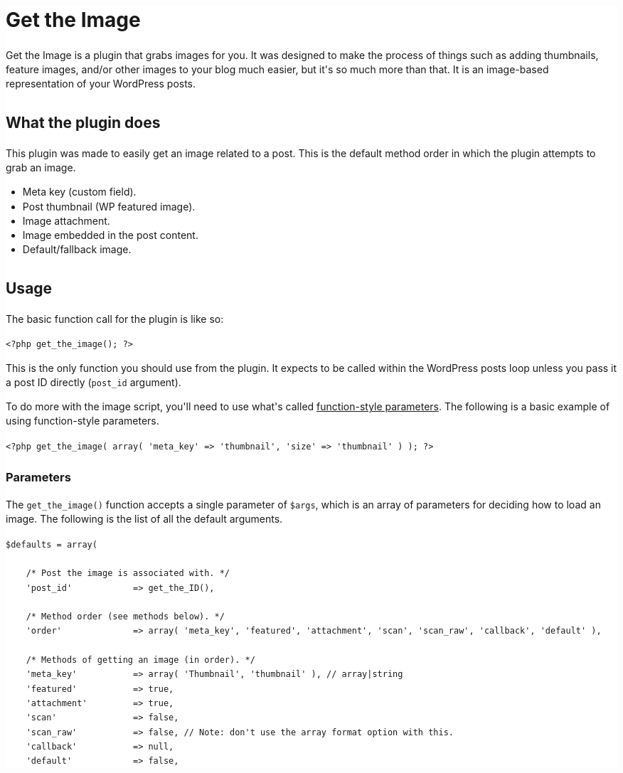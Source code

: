 # Get the Image #

Get the Image is a plugin that grabs images for you.  It was designed to make the process of things such as adding thumbnails, feature images, and/or other images to your blog much easier, but it's so much more than that.  It is an image-based representation of your WordPress posts.

## What the plugin does ##

This plugin was made to easily get an image related to a post.  This is the default method order in which the plugin attempts to grab an image.

* Meta key (custom field).
* Post thumbnail (WP featured image).
* Image attachment.
* Image embedded in the post content.
* Default/fallback image.

## Usage ##

The basic function call for the plugin is like so:

	<?php get_the_image(); ?>

This is the only function you should use from the plugin.  It expects to be called within the WordPress posts loop unless you pass it a post ID directly (`post_id` argument).

To do more with the image script, you'll need to use what's called [function-style parameters](http://codex.wordpress.org/Template_Tags/How_to_Pass_Tag_Parameters#Tags_with_PHP_function-style_parameters).  The following is a basic example of using function-style parameters.

	<?php get_the_image( array( 'meta_key' => 'thumbnail', 'size' => 'thumbnail' ) ); ?>

### Parameters ###

The `get_the_image()` function accepts a single parameter of `$args`, which is an array of parameters for deciding how to load an image.  The following is the list of all the default arguments.

	$defaults = array(

		/* Post the image is associated with. */
		'post_id'            => get_the_ID(),

		/* Method order (see methods below). */
		'order'              => array( 'meta_key', 'featured', 'attachment', 'scan', 'scan_raw', 'callback', 'default' ),

		/* Methods of getting an image (in order). */
		'meta_key'           => array( 'Thumbnail', 'thumbnail' ), // array|string
		'featured'           => true,
		'attachment'         => true,
		'scan'               => false,
		'scan_raw'           => false, // Note: don't use the array format option with this.
		'callback'           => null,
		'default'            => false,

